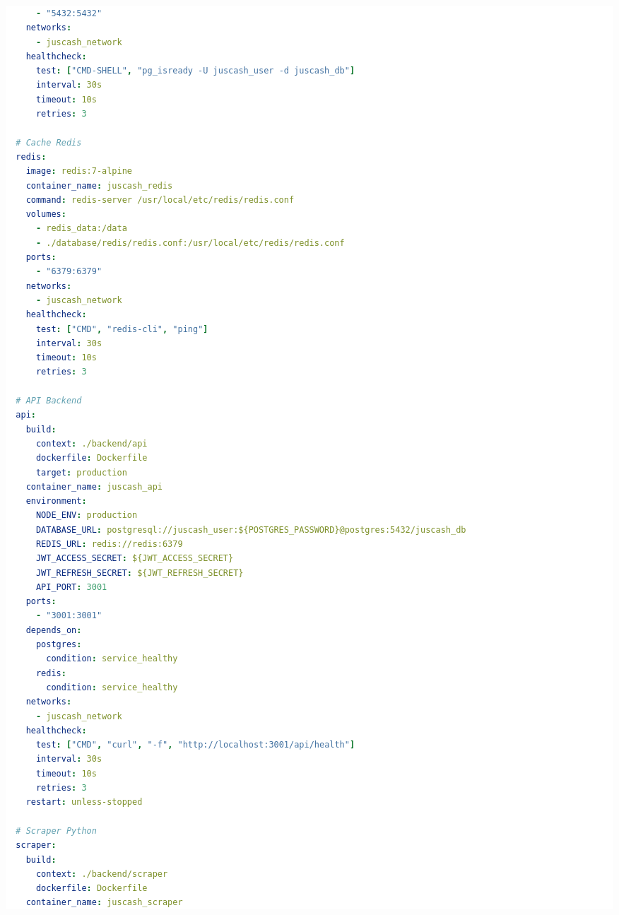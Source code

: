 ```yaml
      - "5432:5432"
    networks:
      - juscash_network
    healthcheck:
      test: ["CMD-SHELL", "pg_isready -U juscash_user -d juscash_db"]
      interval: 30s
      timeout: 10s
      retries: 3

  # Cache Redis
  redis:
    image: redis:7-alpine
    container_name: juscash_redis
    command: redis-server /usr/local/etc/redis/redis.conf
    volumes:
      - redis_data:/data
      - ./database/redis/redis.conf:/usr/local/etc/redis/redis.conf
    ports:
      - "6379:6379"
    networks:
      - juscash_network
    healthcheck:
      test: ["CMD", "redis-cli", "ping"]
      interval: 30s
      timeout: 10s
      retries: 3

  # API Backend
  api:
    build:
      context: ./backend/api
      dockerfile: Dockerfile
      target: production
    container_name: juscash_api
    environment:
      NODE_ENV: production
      DATABASE_URL: postgresql://juscash_user:${POSTGRES_PASSWORD}@postgres:5432/juscash_db
      REDIS_URL: redis://redis:6379
      JWT_ACCESS_SECRET: ${JWT_ACCESS_SECRET}
      JWT_REFRESH_SECRET: ${JWT_REFRESH_SECRET}
      API_PORT: 3001
    ports:
      - "3001:3001"
    depends_on:
      postgres:
        condition: service_healthy
      redis:
        condition: service_healthy
    networks:
      - juscash_network
    healthcheck:
      test: ["CMD", "curl", "-f", "http://localhost:3001/api/health"]
      interval: 30s
      timeout: 10s
      retries: 3
    restart: unless-stopped

  # Scraper Python
  scraper:
    build:
      context: ./backend/scraper
      dockerfile: Dockerfile
    container_name: juscash_scraper
```